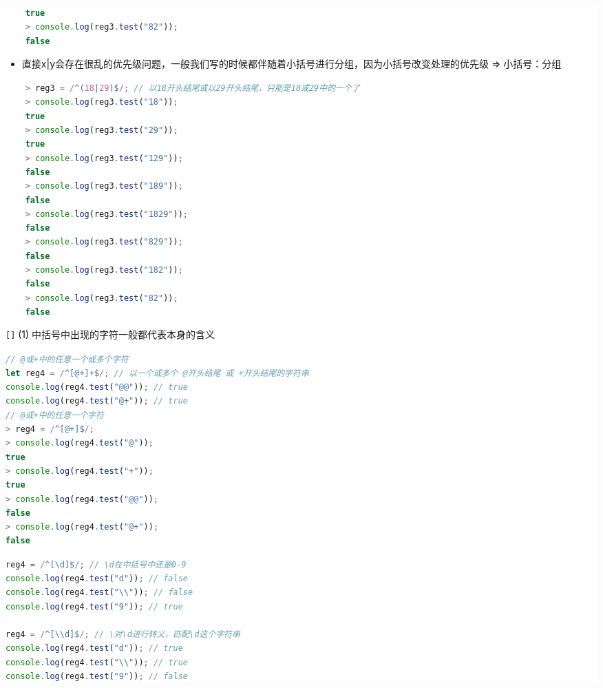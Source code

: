 ```javascript
    true
    > console.log(reg3.test("82"));
    false
```
* 直接x|y会存在很乱的优先级问题，一般我们写的时候都伴随着小括号进行分组，因为小括号改变处理的优先级 => 小括号：分组
```javascript
    > reg3 = /^(18|29)$/; // 以18开头结尾或以29开头结尾，只能是18或29中的一个了
    > console.log(reg3.test("18"));
    true
    > console.log(reg3.test("29"));
    true
    > console.log(reg3.test("129"));
    false
    > console.log(reg3.test("189"));
    false
    > console.log(reg3.test("1829"));
    false
    > console.log(reg3.test("829"));
    false
    > console.log(reg3.test("182"));
    false
    > console.log(reg3.test("82"));
    false
```

`[]`
(1) 中括号中出现的字符一般都代表本身的含义
```javascript
// @或+中的任意一个或多个字符
let reg4 = /^[@+]+$/; // 以一个或多个 @开头结尾 或 +开头结尾的字符串
console.log(reg4.test("@@")); // true
console.log(reg4.test("@+")); // true
// @或+中的任意一个字符
> reg4 = /^[@+]$/;
> console.log(reg4.test("@"));
true
> console.log(reg4.test("+"));
true
> console.log(reg4.test("@@"));
false
> console.log(reg4.test("@+"));
false
```

```javascript
reg4 = /^[\d]$/; // \d在中括号中还是0-9
console.log(reg4.test("d")); // false
console.log(reg4.test("\\")); // false
console.log(reg4.test("9")); // true

reg4 = /^[\\d]$/; // \对\d进行转义，匹配\d这个字符串
console.log(reg4.test("d")); // true
console.log(reg4.test("\\")); // true
console.log(reg4.test("9")); // false
```
